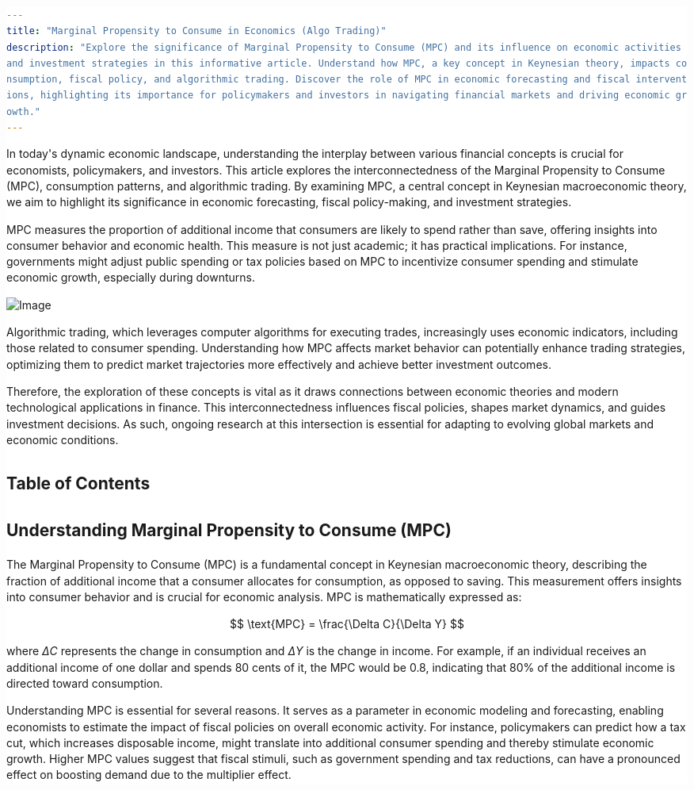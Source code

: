 ```yaml
---
title: "Marginal Propensity to Consume in Economics (Algo Trading)"
description: "Explore the significance of Marginal Propensity to Consume (MPC) and its influence on economic activities and investment strategies in this informative article. Understand how MPC, a key concept in Keynesian theory, impacts consumption, fiscal policy, and algorithmic trading. Discover the role of MPC in economic forecasting and fiscal interventions, highlighting its importance for policymakers and investors in navigating financial markets and driving economic growth."
---
```


In today's dynamic economic landscape, understanding the interplay between various financial concepts is crucial for economists, policymakers, and investors. This article explores the interconnectedness of the Marginal Propensity to Consume (MPC), consumption patterns, and algorithmic trading. By examining MPC, a central concept in Keynesian macroeconomic theory, we aim to highlight its significance in economic forecasting, fiscal policy-making, and investment strategies.

MPC measures the proportion of additional income that consumers are likely to spend rather than save, offering insights into consumer behavior and economic health. This measure is not just academic; it has practical implications. For instance, governments might adjust public spending or tax policies based on MPC to incentivize consumer spending and stimulate economic growth, especially during downturns.

![Image](images/1.png)

Algorithmic trading, which leverages computer algorithms for executing trades, increasingly uses economic indicators, including those related to consumer spending. Understanding how MPC affects market behavior can potentially enhance trading strategies, optimizing them to predict market trajectories more effectively and achieve better investment outcomes.

Therefore, the exploration of these concepts is vital as it draws connections between economic theories and modern technological applications in finance. This interconnectedness influences fiscal policies, shapes market dynamics, and guides investment decisions. As such, ongoing research at this intersection is essential for adapting to evolving global markets and economic conditions.

## Table of Contents

## Understanding Marginal Propensity to Consume (MPC)

The Marginal Propensity to Consume (MPC) is a fundamental concept in Keynesian macroeconomic theory, describing the fraction of additional income that a consumer allocates for consumption, as opposed to saving. This measurement offers insights into consumer behavior and is crucial for economic analysis. MPC is mathematically expressed as:

$$
\text{MPC} = \frac{\Delta C}{\Delta Y}
$$

where $\Delta C$ represents the change in consumption and $\Delta Y$ is the change in income. For example, if an individual receives an additional income of one dollar and spends 80 cents of it, the MPC would be 0.8, indicating that 80% of the additional income is directed toward consumption.

Understanding MPC is essential for several reasons. It serves as a parameter in economic modeling and forecasting, enabling economists to estimate the impact of fiscal policies on overall economic activity. For instance, policymakers can predict how a tax cut, which increases disposable income, might translate into additional consumer spending and thereby stimulate economic growth. Higher MPC values suggest that fiscal stimuli, such as government spending and tax reductions, can have a pronounced effect on boosting demand due to the multiplier effect.
